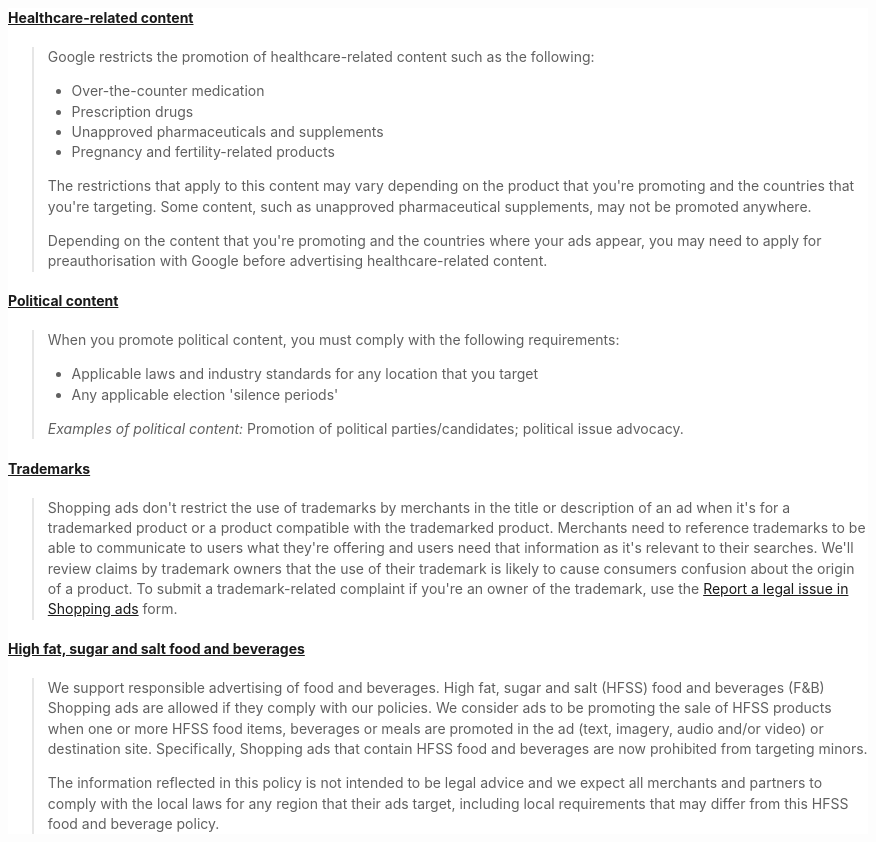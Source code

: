 #### [Healthcare-related content](https://support.google.com/merchants/merchants/answer/6150151)

> Google restricts the promotion of healthcare-related content such as the following:
> 
> *   Over-the-counter medication
> *   Prescription drugs
> *   Unapproved pharmaceuticals and supplements
> *   Pregnancy and fertility-related products
> 
> The restrictions that apply to this content may vary depending on the product that you're promoting and the countries that you're targeting. Some content, such as unapproved pharmaceutical supplements, may not be promoted anywhere.
> 
> Depending on the content that you're promoting and the countries where your ads appear, you may need to apply for preauthorisation with Google before advertising healthcare-related content.

#### [Political content](https://support.google.com/merchants/merchants/answer/6150172)

> When you promote political content, you must comply with the following requirements:
> 
> *   Applicable laws and industry standards for any location that you target
> *   Any applicable election 'silence periods'
> 
> _Examples of political content:_ Promotion of political parties/candidates; political issue advocacy.

#### [Trademarks](https://support.google.com/merchants/merchants/answer/6172182)

> Shopping ads don't restrict the use of trademarks by merchants in the title or description of an ad when it's for a trademarked product or a product compatible with the trademarked product. Merchants need to reference trademarks to be able to communicate to users what they're offering and users need that information as it's relevant to their searches. We'll review claims by trademark owners that the use of their trademark is likely to cause consumers confusion about the origin of a product. To submit a trademark-related complaint if you're an owner of the trademark, use the [Report a legal issue in Shopping ads](https://support.google.com/legal/contact/TM_CF_Shopping?product=productsearch) form.

#### [High fat, sugar and salt food and beverages](https://support.google.com/merchants/merchants/answer/11191042)

> We support responsible advertising of food and beverages. High fat, sugar and salt (HFSS) food and beverages (F&B) Shopping ads are allowed if they comply with our policies. We consider ads to be promoting the sale of HFSS products when one or more HFSS food items, beverages or meals are promoted in the ad (text, imagery, audio and/or video) or destination site. Specifically, Shopping ads that contain HFSS food and beverages are now prohibited from targeting minors.
> 
> The information reflected in this policy is not intended to be legal advice and we expect all merchants and partners to comply with the local laws for any region that their ads target, including local requirements that may differ from this HFSS food and beverage policy.
